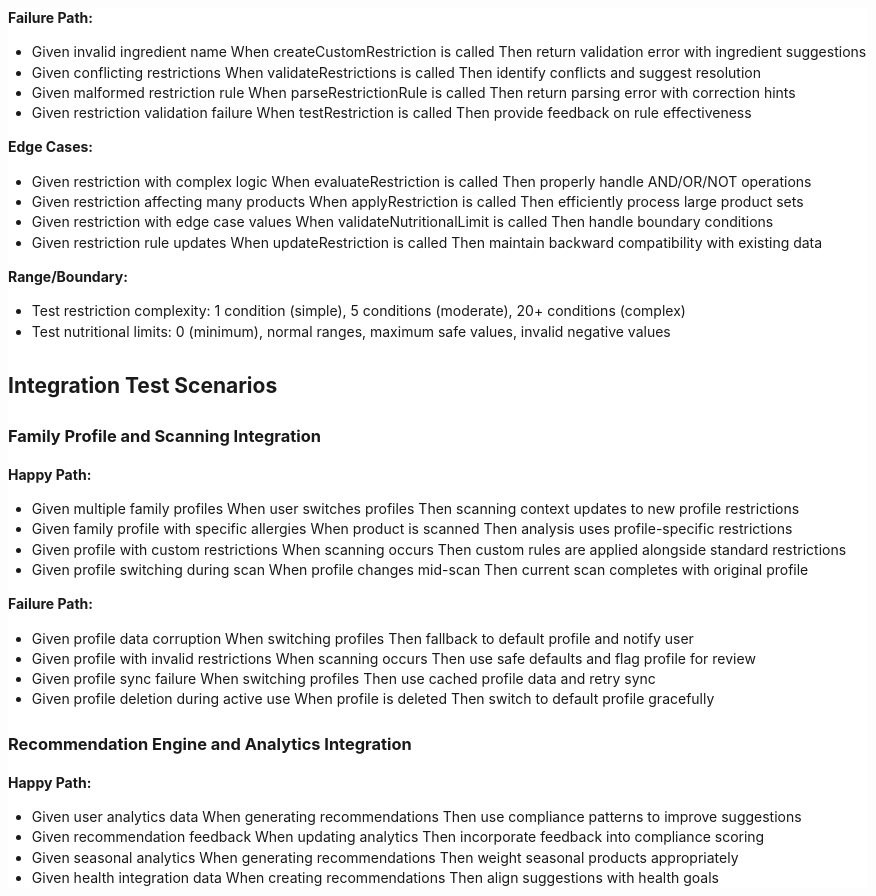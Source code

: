 **Failure Path:**
- Given invalid ingredient name When createCustomRestriction is called Then return validation error with ingredient suggestions
- Given conflicting restrictions When validateRestrictions is called Then identify conflicts and suggest resolution
- Given malformed restriction rule When parseRestrictionRule is called Then return parsing error with correction hints
- Given restriction validation failure When testRestriction is called Then provide feedback on rule effectiveness

**Edge Cases:**
- Given restriction with complex logic When evaluateRestriction is called Then properly handle AND/OR/NOT operations
- Given restriction affecting many products When applyRestriction is called Then efficiently process large product sets
- Given restriction with edge case values When validateNutritionalLimit is called Then handle boundary conditions
- Given restriction rule updates When updateRestriction is called Then maintain backward compatibility with existing data

**Range/Boundary:**
- Test restriction complexity: 1 condition (simple), 5 conditions (moderate), 20+ conditions (complex)
- Test nutritional limits: 0 (minimum), normal ranges, maximum safe values, invalid negative values

## Integration Test Scenarios

### Family Profile and Scanning Integration
**Happy Path:**
- Given multiple family profiles When user switches profiles Then scanning context updates to new profile restrictions
- Given family profile with specific allergies When product is scanned Then analysis uses profile-specific restrictions
- Given profile with custom restrictions When scanning occurs Then custom rules are applied alongside standard restrictions
- Given profile switching during scan When profile changes mid-scan Then current scan completes with original profile

**Failure Path:**
- Given profile data corruption When switching profiles Then fallback to default profile and notify user
- Given profile with invalid restrictions When scanning occurs Then use safe defaults and flag profile for review
- Given profile sync failure When switching profiles Then use cached profile data and retry sync
- Given profile deletion during active use When profile is deleted Then switch to default profile gracefully

### Recommendation Engine and Analytics Integration
**Happy Path:**
- Given user analytics data When generating recommendations Then use compliance patterns to improve suggestions
- Given recommendation feedback When updating analytics Then incorporate feedback into compliance scoring
- Given seasonal analytics When generating recommendations Then weight seasonal products appropriately
- Given health integration data When creating recommendations Then align suggestions with health goals
